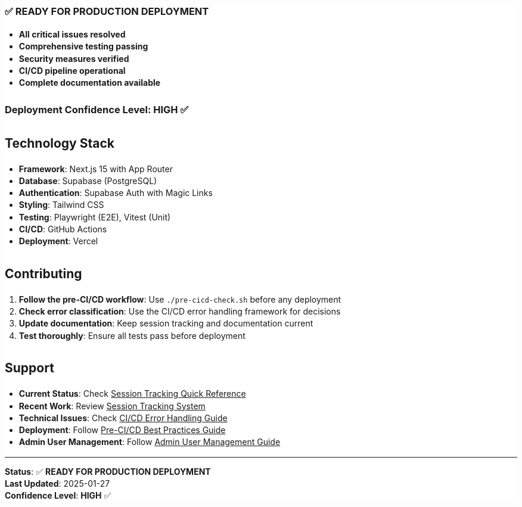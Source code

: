 ### **✅ READY FOR PRODUCTION DEPLOYMENT**
- **All critical issues resolved**
- **Comprehensive testing passing**
- **Security measures verified**
- **CI/CD pipeline operational**
- **Complete documentation available**

### **Deployment Confidence Level**: **HIGH** ✅

## Technology Stack

- **Framework**: Next.js 15 with App Router
- **Database**: Supabase (PostgreSQL)
- **Authentication**: Supabase Auth with Magic Links
- **Styling**: Tailwind CSS
- **Testing**: Playwright (E2E), Vitest (Unit)
- **CI/CD**: GitHub Actions
- **Deployment**: Vercel

## Contributing

1. **Follow the pre-CI/CD workflow**: Use `./pre-cicd-check.sh` before any deployment
2. **Check error classification**: Use the CI/CD error handling framework for decisions
3. **Update documentation**: Keep session tracking and documentation current
4. **Test thoroughly**: Ensure all tests pass before deployment

## Support

- **Current Status**: Check [Session Tracking Quick Reference](SESSION_TRACKING_QUICK_REFERENCE.md)
- **Recent Work**: Review [Session Tracking System](SESSION_TRACKING_SYSTEM.md)
- **Technical Issues**: Check [CI/CD Error Handling Guide](CI_CD_ERROR_HANDLING_GUIDE.md)
- **Deployment**: Follow [Pre-CI/CD Best Practices Guide](PRE_CICD_BEST_PRACTICES_GUIDE.md)
- **Admin User Management**: Follow [Admin User Management Guide](ADMIN_USER_MANAGEMENT_GUIDE.md)

---

**Status**: ✅ **READY FOR PRODUCTION DEPLOYMENT**  
**Last Updated**: 2025-01-27  
**Confidence Level**: **HIGH** ✅
